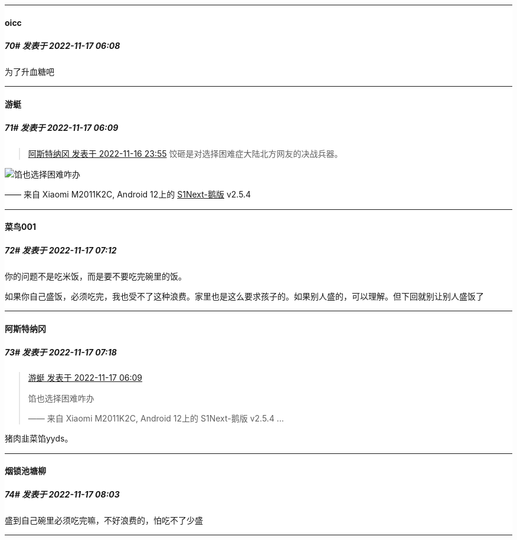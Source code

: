 

*****

####  oicc  
##### 70#       发表于 2022-11-17 06:08

为了升血糖吧

*****

####  游蜓  
##### 71#       发表于 2022-11-17 06:09

<blockquote><a href="httphttps://bbs.saraba1st.com/2b/forum.php?mod=redirect&amp;goto=findpost&amp;pid=58468956&amp;ptid=2105348" target="_blank">阿斯特纳冈 发表于 2022-11-16 23:55</a>
饺砸是对选择困难症大陆北方网友的决战兵器。</blockquote>
<img src="https://static.saraba1st.com/image/smiley/face2017/067.png" referrerpolicy="no-referrer">馅也选择困难咋办

—— 来自 Xiaomi M2011K2C, Android 12上的 [S1Next-鹅版](https://github.com/ykrank/S1-Next/releases) v2.5.4



*****

####  菜鸟001  
##### 72#       发表于 2022-11-17 07:12

你的问题不是吃米饭，而是要不要吃完碗里的饭。

如果你自己盛饭，必须吃完，我也受不了这种浪费。家里也是这么要求孩子的。如果别人盛的，可以理解。但下回就别让别人盛饭了

*****

####  阿斯特纳冈  
##### 73#       发表于 2022-11-17 07:18

<blockquote><a href="httphttps://bbs.saraba1st.com/2b/forum.php?mod=redirect&amp;goto=findpost&amp;pid=58470302&amp;ptid=2105348" target="_blank">游蜓 发表于 2022-11-17 06:09</a>

馅也选择困难咋办

—— 来自 Xiaomi M2011K2C, Android 12上的 S1Next-鹅版 v2.5.4 ...</blockquote>
猪肉韭菜馅yyds。



*****

####  烟锁池塘柳  
##### 74#       发表于 2022-11-17 08:03

盛到自己碗里必须吃完嘛，不好浪费的，怕吃不了少盛



*****

